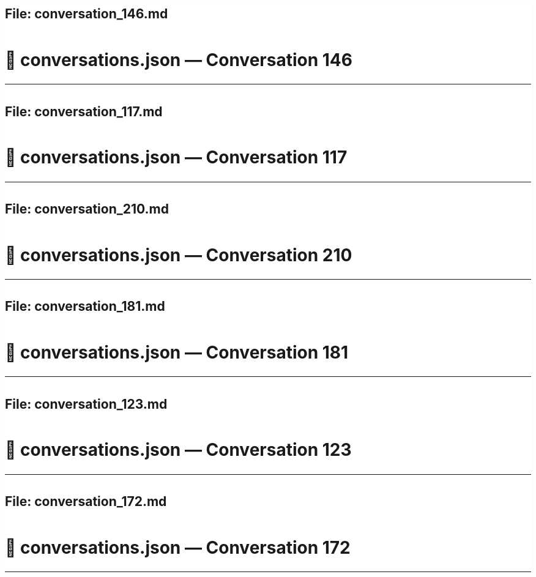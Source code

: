 ## File: conversation_146.md

# 📜 conversations.json — Conversation 146



----------------------------------------

## File: conversation_117.md

# 📜 conversations.json — Conversation 117



----------------------------------------

## File: conversation_210.md

# 📜 conversations.json — Conversation 210



----------------------------------------

## File: conversation_181.md

# 📜 conversations.json — Conversation 181



----------------------------------------

## File: conversation_123.md

# 📜 conversations.json — Conversation 123



----------------------------------------

## File: conversation_172.md

# 📜 conversations.json — Conversation 172



----------------------------------------
